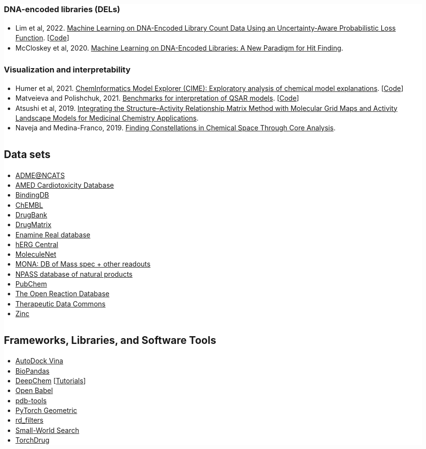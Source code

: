 
<a id="dels"></a>
### DNA-encoded libraries (DELs)
* Lim et al, 2022. [Machine Learning on DNA-Encoded Library Count Data Using an Uncertainty-Aware Probabilistic Loss Function](https://pubs.acs.org/doi/10.1021/acs.jcim.2c00041). [[Code](https://github.com/coleygroup/del_qsar)]
* McCloskey et al, 2020. [Machine Learning on DNA-Encoded Libraries: A New Paradigm for Hit Finding](https://pubs.acs.org/doi/10.1021/acs.jmedchem.0c00452).

<a id="papers-viz"></a>
### Visualization and interpretability

* Humer et al, 2021. [ChemInformatics Model Explorer (CIME): Exploratory analysis of chemical model explanations](https://chemrxiv.org/engage/chemrxiv/article-details/61a6579f568d33caaa4bff69). [[Code](https://github.com/jku-vds-lab/cime)]
* Matveieva and Polishchuk, 2021. [Benchmarks for interpretation of QSAR models](https://jcheminf.biomedcentral.com/articles/10.1186/s13321-021-00519-x). [[Code](https://github.com/ci-lab-cz/ibenchmark)]
* Atsushi et al, 2019. [Integrating the Structure–Activity Relationship Matrix Method with Molecular Grid Maps and Activity Landscape Models for Medicinal Chemistry Applications](https://pubs.acs.org/doi/10.1021/acsomega.9b00595).
* Naveja and Medina-Franco, 2019. [Finding Constellations in Chemical Space Through Core Analysis](https://www.frontiersin.org/articles/10.3389/fchem.2019.00510/full).


## Data sets
* [ADME@NCATS](https://opendata.ncats.nih.gov/adme)
* [AMED Cardiotoxicity Database](https://drugdesign.riken.jp/hERGdb/)
* [BindingDB](https://www.bindingdb.org/bind/index.jsp)
* [ChEMBL](https://www.ebi.ac.uk/chembl/)
* [DrugBank](https://go.drugbank.com)
* [DrugMatrix](https://ntp.niehs.nih.gov/data/drugmatrix/)
* [Enamine Real database](https://enamine.net/compound-collections/real-compounds/real-database)
* [hERG Central](https://www.cambridgemedchemconsulting.com/news/index_files/81f15972727e1fe70ae7f37514bdab58-362.html)
* [MoleculeNet](https://moleculenet.org/)
* [MONA: DB of Mass spec + other readouts](https://mona.fiehnlab.ucdavis.edu/)
* [NPASS database of natural products](http://bidd.group/NPASS/)
* [PubChem](https://pubchem.ncbi.nlm.nih.gov/)
* [The Open Reaction Database](https://docs.open-reaction-database.org/en/latest/)
* [Therapeutic Data Commons](https://tdcommons.ai/)
* [Zinc](https://pubs.acs.org/doi/10.1021/acs.jcim.0c00675)



<a id="frameworks"></a>
## Frameworks, Libraries, and Software Tools
* [AutoDock Vina](https://autodock-vina.readthedocs.io/en/latest/index.html)
* [BioPandas](http://rasbt.github.io/biopandas/)
* [DeepChem](https://deepchem.io/) [[Tutorials](https://github.com/deepchem/deepchem/tree/master/examples/tutorials)]
* [Open Babel](http://openbabel.org/wiki/Main_Page)
* [pdb-tools](http://www.bonvinlab.org/pdb-tools/)
* [PyTorch Geometric](https://pytorch-geometric.readthedocs.io/en/latest/)
* [rd_filters](https://github.com/PatWalters/rd_filters)
* [Small-World Search](https://sw.docking.org/search.html)
* [TorchDrug](https://torchdrug.ai/)
